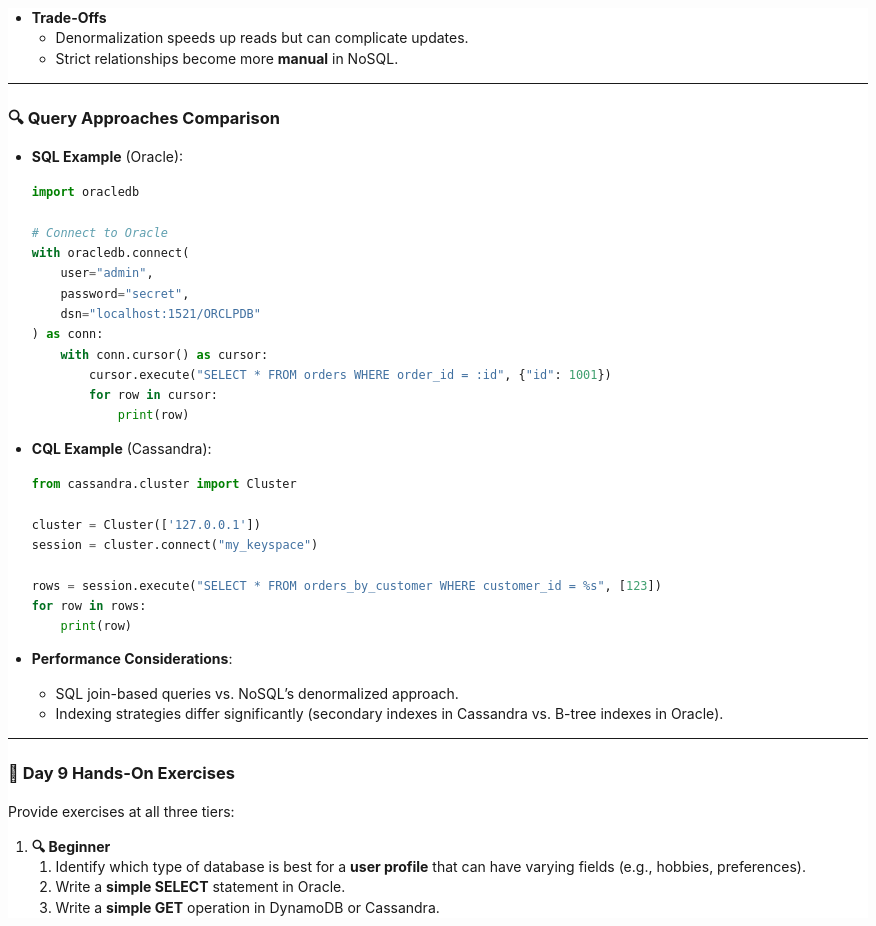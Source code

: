 

- **Trade-Offs**  
  - Denormalization speeds up reads but can complicate updates.  
  - Strict relationships become more **manual** in NoSQL.

---

### 🔍 **Query Approaches Comparison**

- **SQL Example** (Oracle):
  ```python
  import oracledb

  # Connect to Oracle
  with oracledb.connect(
      user="admin", 
      password="secret", 
      dsn="localhost:1521/ORCLPDB"
  ) as conn:
      with conn.cursor() as cursor:
          cursor.execute("SELECT * FROM orders WHERE order_id = :id", {"id": 1001})
          for row in cursor:
              print(row)
  ```

- **CQL Example** (Cassandra):
  ```python
  from cassandra.cluster import Cluster

  cluster = Cluster(['127.0.0.1'])
  session = cluster.connect("my_keyspace")

  rows = session.execute("SELECT * FROM orders_by_customer WHERE customer_id = %s", [123])
  for row in rows:
      print(row)
  ```

- **Performance Considerations**: 
  - SQL join-based queries vs. NoSQL’s denormalized approach.  
  - Indexing strategies differ significantly (secondary indexes in Cassandra vs. B-tree indexes in Oracle).

---

### 🔨 **Day 9 Hands-On Exercises**

Provide exercises at all three tiers:

1. **🔍 Beginner**  
   1. Identify which type of database is best for a **user profile** that can have varying fields (e.g., hobbies, preferences).  
   2. Write a **simple SELECT** statement in Oracle.  
   3. Write a **simple GET** operation in DynamoDB or Cassandra.

